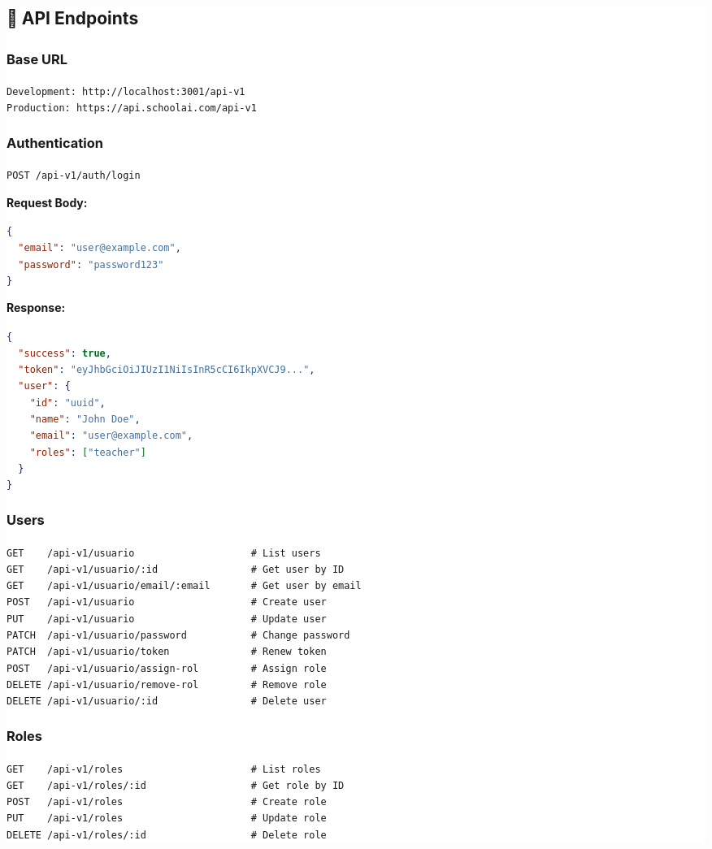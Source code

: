 ## 🔌 API Endpoints

### Base URL

```bash
Development: http://localhost:3001/api-v1
Production: https://api.schoolai.com/api-v1
```

### Authentication

```bash
POST /api-v1/auth/login
```

**Request Body:**

```json
{
  "email": "user@example.com",
  "password": "password123"
}
```

**Response:**
```json
{
  "success": true,
  "token": "eyJhbGciOiJIUzI1NiIsInR5cCI6IkpXVCJ9...",
  "user": {
    "id": "uuid",
    "name": "John Doe",
    "email": "user@example.com",
    "roles": ["teacher"]
  }
}
```

### Users
```
GET    /api-v1/usuario                    # List users
GET    /api-v1/usuario/:id                # Get user by ID
GET    /api-v1/usuario/email/:email       # Get user by email
POST   /api-v1/usuario                    # Create user
PUT    /api-v1/usuario                    # Update user
PATCH  /api-v1/usuario/password           # Change password
PATCH  /api-v1/usuario/token              # Renew token
POST   /api-v1/usuario/assign-rol         # Assign role
DELETE /api-v1/usuario/remove-rol         # Remove role
DELETE /api-v1/usuario/:id                # Delete user
```

### Roles
```
GET    /api-v1/roles                      # List roles
GET    /api-v1/roles/:id                  # Get role by ID
POST   /api-v1/roles                      # Create role
PUT    /api-v1/roles                      # Update role
DELETE /api-v1/roles/:id                  # Delete role
```
